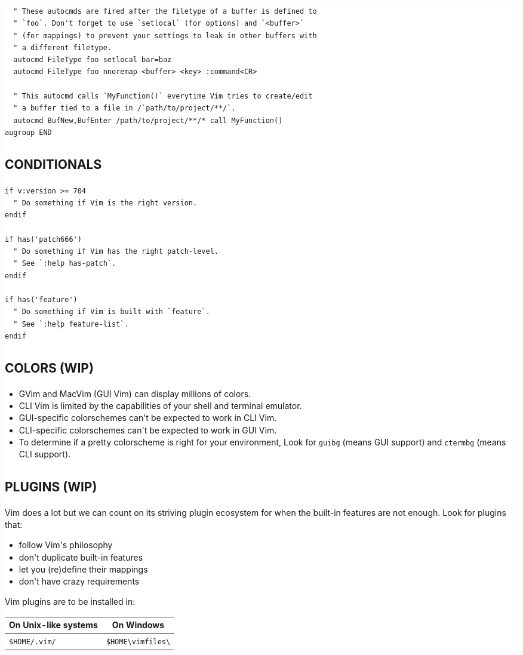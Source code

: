       " These autocmds are fired after the filetype of a buffer is defined to
      " `foo`. Don't forget to use `setlocal` (for options) and `<buffer>`
      " (for mappings) to prevent your settings to leak in other buffers with
      " a different filetype.
      autocmd FileType foo setlocal bar=baz
      autocmd FileType foo nnoremap <buffer> <key> :command<CR>

      " This autocmd calls `MyFunction()` everytime Vim tries to create/edit
      " a buffer tied to a file in /`path/to/project/**/`.
      autocmd BufNew,BufEnter /path/to/project/**/* call MyFunction()
    augroup END



## CONDITIONALS

    if v:version >= 704
      " Do something if Vim is the right version.
    endif

    if has('patch666')
      " Do something if Vim has the right patch-level.
      " See `:help has-patch`.
    endif

    if has('feature')
      " Do something if Vim is built with `feature`.
      " See `:help feature-list`.
    endif



## COLORS (WIP)

- GVim and MacVim (GUI Vim) can display millions of colors.
- CLI Vim is limited by the capabilities of your shell and terminal emulator.
- GUI-specific colorschemes can't be expected to work in CLI Vim.
- CLI-specific colorschemes can't be expected to work in GUI Vim.
- To determine if a pretty colorscheme is right for your environment, Look for `guibg` (means GUI support) and `ctermbg` (means CLI support).



## PLUGINS (WIP)

Vim does a lot but we can count on its striving plugin ecosystem for when the built-in features are not enough. Look for plugins that:

- follow Vim's philosophy
- don't duplicate built-in features
- let you (re)define their mappings
- don't have crazy requirements

Vim plugins are to be installed in:

On Unix-like systems | On Windows
---|---
`$HOME/.vim/` | `$HOME\vimfiles\`
